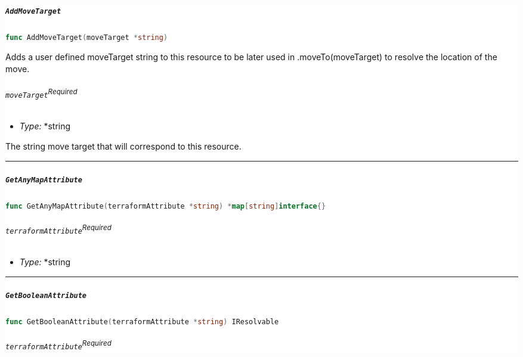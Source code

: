 ##### `AddMoveTarget` <a name="AddMoveTarget" id="rhizo-co-terraform-provider-oci.containerengineClusterStartCredentialRotationManagement.ContainerengineClusterStartCredentialRotationManagement.addMoveTarget"></a>

```go
func AddMoveTarget(moveTarget *string)
```

Adds a user defined moveTarget string to this resource to be later used in .moveTo(moveTarget) to resolve the location of the move.

###### `moveTarget`<sup>Required</sup> <a name="moveTarget" id="rhizo-co-terraform-provider-oci.containerengineClusterStartCredentialRotationManagement.ContainerengineClusterStartCredentialRotationManagement.addMoveTarget.parameter.moveTarget"></a>

- *Type:* *string

The string move target that will correspond to this resource.

---

##### `GetAnyMapAttribute` <a name="GetAnyMapAttribute" id="rhizo-co-terraform-provider-oci.containerengineClusterStartCredentialRotationManagement.ContainerengineClusterStartCredentialRotationManagement.getAnyMapAttribute"></a>

```go
func GetAnyMapAttribute(terraformAttribute *string) *map[string]interface{}
```

###### `terraformAttribute`<sup>Required</sup> <a name="terraformAttribute" id="rhizo-co-terraform-provider-oci.containerengineClusterStartCredentialRotationManagement.ContainerengineClusterStartCredentialRotationManagement.getAnyMapAttribute.parameter.terraformAttribute"></a>

- *Type:* *string

---

##### `GetBooleanAttribute` <a name="GetBooleanAttribute" id="rhizo-co-terraform-provider-oci.containerengineClusterStartCredentialRotationManagement.ContainerengineClusterStartCredentialRotationManagement.getBooleanAttribute"></a>

```go
func GetBooleanAttribute(terraformAttribute *string) IResolvable
```

###### `terraformAttribute`<sup>Required</sup> <a name="terraformAttribute" id="rhizo-co-terraform-provider-oci.containerengineClusterStartCredentialRotationManagement.ContainerengineClusterStartCredentialRotationManagement.getBooleanAttribute.parameter.terraformAttribute"></a>
